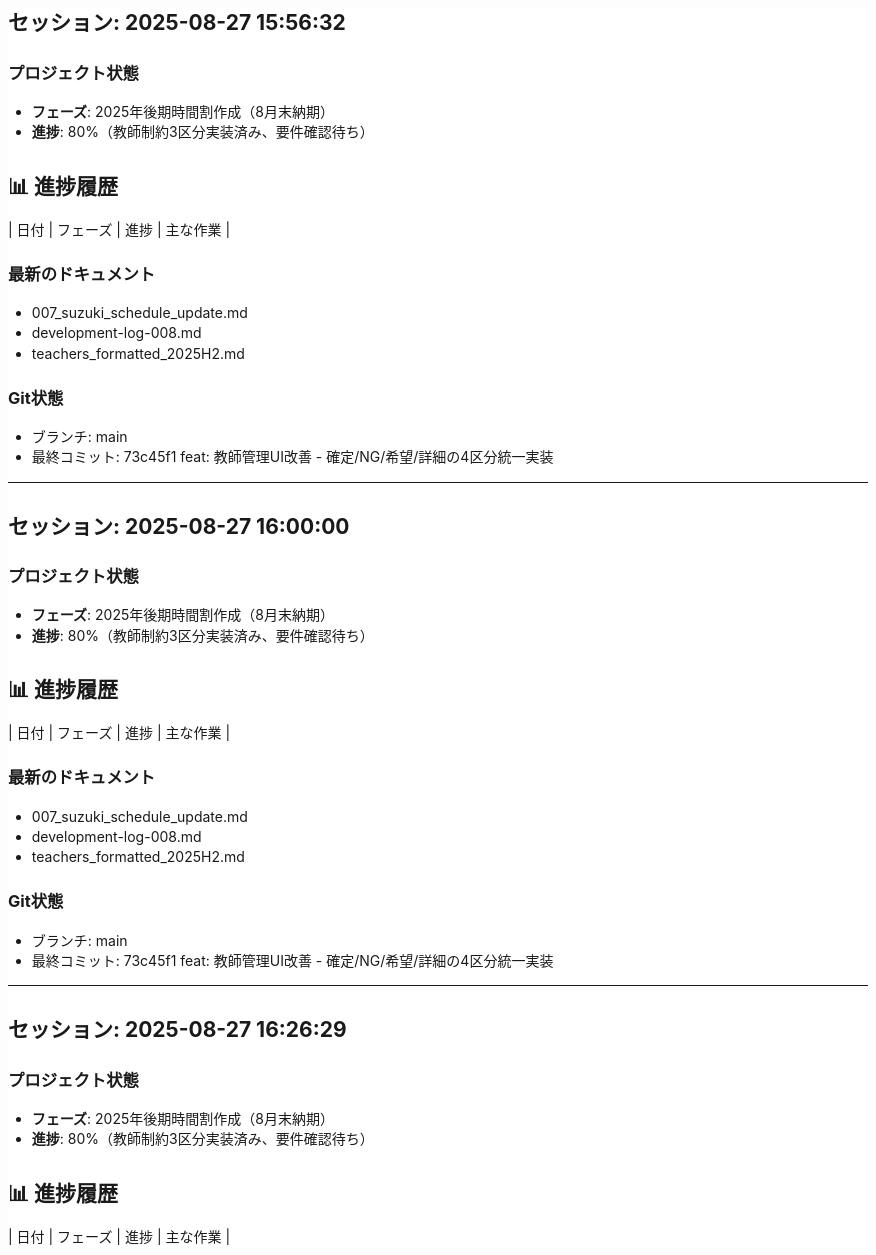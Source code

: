 
## セッション: 2025-08-27 15:56:32

### プロジェクト状態
- **フェーズ**: 2025年後期時間割作成（8月末納期）
- **進捗**: 80%（教師制約3区分実装済み、要件確認待ち）
## 📊 進捗履歴
| 日付 | フェーズ | 進捗 | 主な作業 |

### 最新のドキュメント
- 007_suzuki_schedule_update.md
- development-log-008.md
- teachers_formatted_2025H2.md

### Git状態
- ブランチ: main
- 最終コミット: 73c45f1 feat: 教師管理UI改善 - 確定/NG/希望/詳細の4区分統一実装

---

## セッション: 2025-08-27 16:00:00

### プロジェクト状態
- **フェーズ**: 2025年後期時間割作成（8月末納期）
- **進捗**: 80%（教師制約3区分実装済み、要件確認待ち）
## 📊 進捗履歴
| 日付 | フェーズ | 進捗 | 主な作業 |

### 最新のドキュメント
- 007_suzuki_schedule_update.md
- development-log-008.md
- teachers_formatted_2025H2.md

### Git状態
- ブランチ: main
- 最終コミット: 73c45f1 feat: 教師管理UI改善 - 確定/NG/希望/詳細の4区分統一実装

---

## セッション: 2025-08-27 16:26:29

### プロジェクト状態
- **フェーズ**: 2025年後期時間割作成（8月末納期）
- **進捗**: 80%（教師制約3区分実装済み、要件確認待ち）
## 📊 進捗履歴
| 日付 | フェーズ | 進捗 | 主な作業 |
